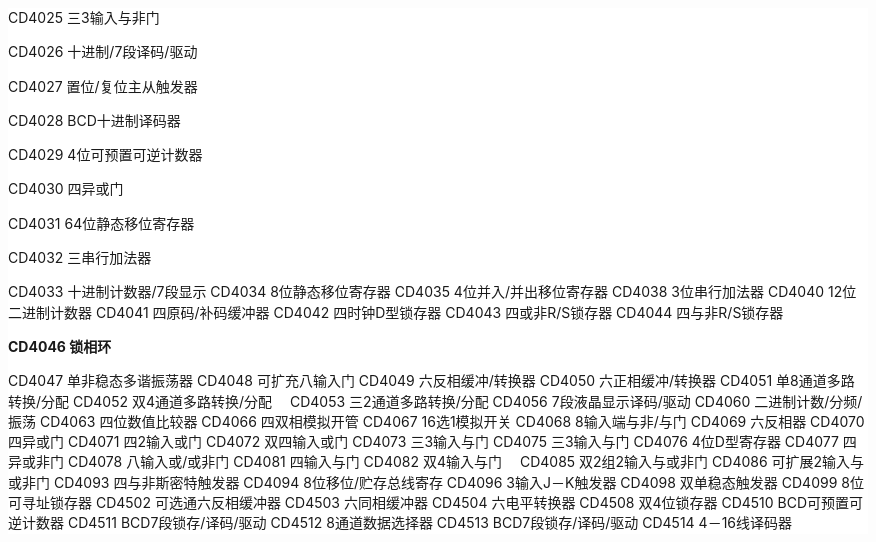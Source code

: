 CD4025 三3输入与非门

CD4026 十进制/7段译码/驱动

CD4027 置位/复位主从触发器

CD4028 BCD十进制译码器

CD4029 4位可预置可逆计数器

CD4030 四异或门

CD4031 64位静态移位寄存器

CD4032 三串行加法器

CD4033 十进制计数器/7段显示
CD4034 8位静态移位寄存器
CD4035 4位并入/并出移位寄存器
CD4038 3位串行加法器
CD4040 12位二进制计数器
CD4041 四原码/补码缓冲器
CD4042 四时钟D型锁存器
CD4043 四或非R/S锁存器
CD4044 四与非R/S锁存器

**CD4046 锁相环**

CD4047 单非稳态多谐振荡器
CD4048 可扩充八输入门
CD4049 六反相缓冲/转换器
CD4050 六正相缓冲/转换器
CD4051 单8通道多路转换/分配
CD4052 双4通道多路转换/分配　
CD4053 三2通道多路转换/分配
CD4056 7段液晶显示译码/驱动
CD4060 二进制计数/分频/振荡
CD4063 四位数值比较器
CD4066 四双相模拟开管
CD4067 16选1模拟开关
CD4068 8输入端与非/与门
CD4069 六反相器
CD4070 四异或门
CD4071 四2输入或门
CD4072 双四输入或门
CD4073 三3输入与门
CD4075 三3输入与门
CD4076 4位D型寄存器
CD4077 四异或非门
CD4078 八输入或/或非门
CD4081 四输入与门
CD4082 双4输入与门　
CD4085 双2组2输入与或非门
CD4086 可扩展2输入与或非门
CD4093 四与非斯密特触发器
CD4094 8位移位/贮存总线寄存
CD4096 3输入J－K触发器
CD4098 双单稳态触发器
CD4099 8位可寻址锁存器
CD4502 可选通六反相缓冲器
CD4503 六同相缓冲器
CD4504 六电平转换器
CD4508 双4位锁存器
CD4510 BCD可预置可逆计数器
CD4511 BCD7段锁存/译码/驱动
CD4512 8通道数据选择器
CD4513 BCD7段锁存/译码/驱动
CD4514 4－16线译码器